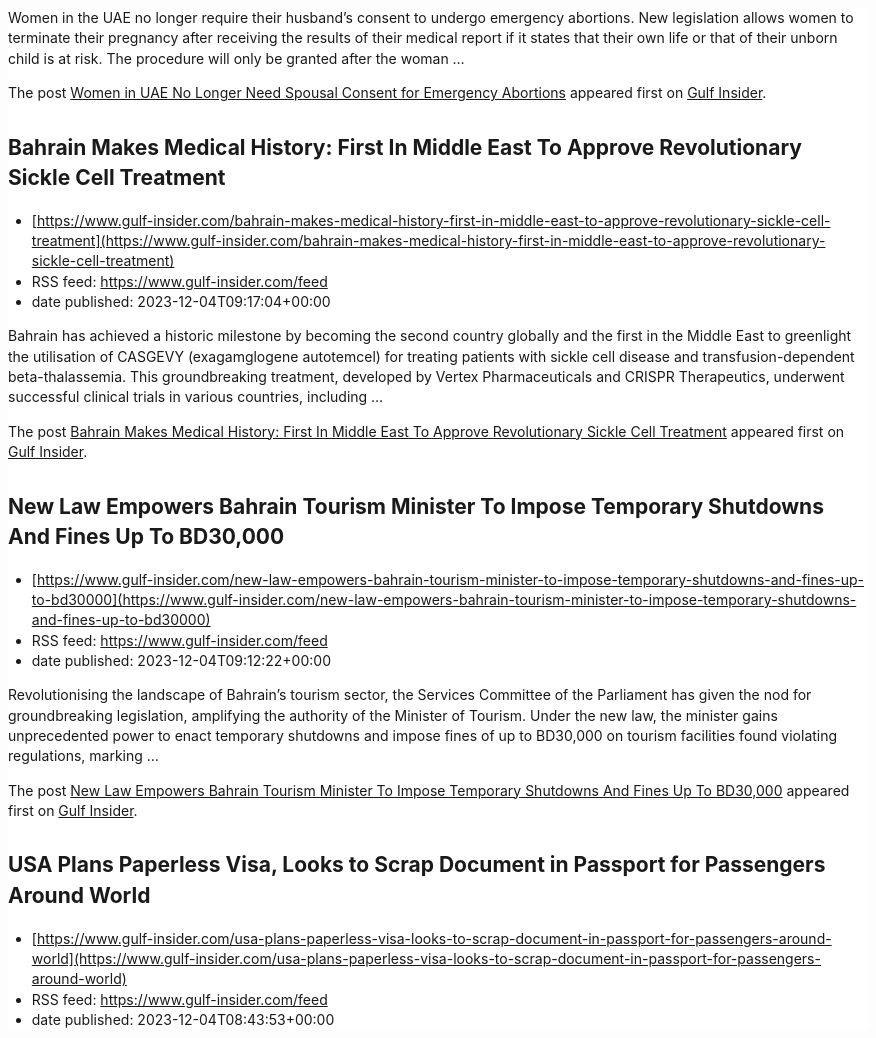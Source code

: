 <p>Women in the UAE no longer require their husband&#8217;s consent to undergo emergency abortions. New legislation allows women to terminate their pregnancy after receiving the results of their medical report if it states that their own life or that of their unborn child is at risk. The procedure will only be granted after the woman &#8230;</p>
<p>The post <a href="https://www.gulf-insider.com/women-in-uae-no-longer-need-spousal-consent-for-emergency-abortions/">Women in UAE No Longer Need Spousal Consent for Emergency Abortions</a> appeared first on <a href="https://www.gulf-insider.com">Gulf Insider</a>.</p>

## Bahrain Makes Medical History: First In Middle East To Approve Revolutionary Sickle Cell Treatment
 - [https://www.gulf-insider.com/bahrain-makes-medical-history-first-in-middle-east-to-approve-revolutionary-sickle-cell-treatment](https://www.gulf-insider.com/bahrain-makes-medical-history-first-in-middle-east-to-approve-revolutionary-sickle-cell-treatment)
 - RSS feed: https://www.gulf-insider.com/feed
 - date published: 2023-12-04T09:17:04+00:00

<p>Bahrain has achieved a historic milestone by becoming the second country globally and the first in the Middle East to greenlight the utilisation of CASGEVY (exagamglogene autotemcel) for treating patients with sickle cell disease and transfusion-dependent beta-thalassemia. This groundbreaking treatment, developed by Vertex Pharmaceuticals and CRISPR Therapeutics, underwent successful clinical trials in various countries, including &#8230;</p>
<p>The post <a href="https://www.gulf-insider.com/bahrain-makes-medical-history-first-in-middle-east-to-approve-revolutionary-sickle-cell-treatment/">Bahrain Makes Medical History: First In Middle East To Approve Revolutionary Sickle Cell Treatment</a> appeared first on <a href="https://www.gulf-insider.com">Gulf Insider</a>.</p>

## New Law Empowers Bahrain Tourism Minister To Impose Temporary Shutdowns And Fines Up To BD30,000
 - [https://www.gulf-insider.com/new-law-empowers-bahrain-tourism-minister-to-impose-temporary-shutdowns-and-fines-up-to-bd30000](https://www.gulf-insider.com/new-law-empowers-bahrain-tourism-minister-to-impose-temporary-shutdowns-and-fines-up-to-bd30000)
 - RSS feed: https://www.gulf-insider.com/feed
 - date published: 2023-12-04T09:12:22+00:00

<p>Revolutionising the landscape of Bahrain’s tourism sector, the Services Committee of the Parliament has given the nod for groundbreaking legislation, amplifying the authority of the Minister of Tourism. Under the new law, the minister gains unprecedented power to enact temporary shutdowns and impose fines of up to BD30,000 on tourism facilities found violating regulations, marking &#8230;</p>
<p>The post <a href="https://www.gulf-insider.com/new-law-empowers-bahrain-tourism-minister-to-impose-temporary-shutdowns-and-fines-up-to-bd30000/">New Law Empowers Bahrain Tourism Minister To Impose Temporary Shutdowns And Fines Up To BD30,000</a> appeared first on <a href="https://www.gulf-insider.com">Gulf Insider</a>.</p>

## USA Plans Paperless Visa, Looks to Scrap Document in Passport for Passengers Around World
 - [https://www.gulf-insider.com/usa-plans-paperless-visa-looks-to-scrap-document-in-passport-for-passengers-around-world](https://www.gulf-insider.com/usa-plans-paperless-visa-looks-to-scrap-document-in-passport-for-passengers-around-world)
 - RSS feed: https://www.gulf-insider.com/feed
 - date published: 2023-12-04T08:43:53+00:00
